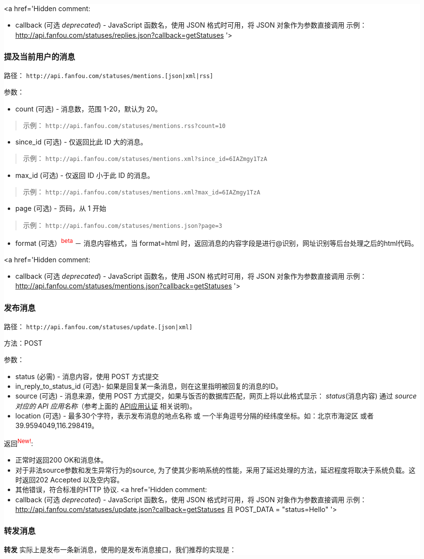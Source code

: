 <a href='Hidden comment: 
* callback (可选 _deprecated_) - JavaScript 函数名，使用 JSON 格式时可用，将 JSON 对象作为参数直接调用
示例： http://api.fanfou.com/statuses/replies.json?callback=getStatuses
'></a>


### 提及当前用户的消息 ###

路径： `http://api.fanfou.com/statuses/mentions.[json|xml|rss]`

参数：
  * count (可选) - 消息数，范围 1-20，默认为 20。
> 示例： `http://api.fanfou.com/statuses/mentions.rss?count=10`
  * since\_id (可选) - 仅返回比此 ID 大的消息。
> 示例： `http://api.fanfou.com/statuses/mentions.xml?since_id=6IAZmgy1TzA`
  * max\_id (可选) - 仅返回 ID 小于此 ID 的消息。
> 示例： `http://api.fanfou.com/statuses/mentions.xml?max_id=6IAZmgy1TzA`
  * page (可选) - 页码，从 1 开始
> 示例： `http://api.fanfou.com/statuses/mentions.json?page=3`
  * format (可选）<sup><font color='red'>beta</font></sup> － 消息内容格式，当 format=html 时，返回消息的内容字段是进行@识别，网址识别等后台处理之后的html代码。

<a href='Hidden comment: 
* callback (可选 _deprecated_) - JavaScript 函数名，使用 JSON 格式时可用，将 JSON 对象作为参数直接调用
示例： http://api.fanfou.com/statuses/mentions.json?callback=getStatuses
'></a>

### 发布消息 ###

路径： `http://api.fanfou.com/statuses/update.[json|xml]`

方法：POST

参数：
  * status (必需) - 消息内容，使用 POST 方式提交
  * in\_reply\_to\_status\_id (可选)- 如果是回复某一条消息，则在这里指明被回复的消息的ID。
  * source (可选) - 消息来源，使用 POST 方式提交，如果与饭否的数据库匹配，网页上将以此格式显示： _status_(消息内容) 通过 _source 对应的 API 应用名称_（参考上面的 [API应用认证](http://code.google.com/p/fanfou-api/wiki/ApiDocumentation#API%E5%BA%94%E7%94%A8%E8%AE%A4%E8%AF%81) 相关说明)。
  * location (可选) - 最多30个字符，表示发布消息的地点名称 或 一个半角逗号分隔的经纬度坐标。如：北京市海淀区 或者 39.9594049,116.298419。

返回<sup><font color='red'>New!</font></sup>:
  * 正常时返回200 OK和消息体。
  * 对于非法source参数和发生异常行为的source, 为了使其少影响系统的性能，采用了延迟处理的方法，延迟程度将取决于系统负载。这时返回202 Accepted 以及空内容。
  * 其他错误，符合标准的HTTP 协议.
<a href='Hidden comment: 
* callback (可选 _deprecated_) - JavaScript 函数名，使用 JSON 格式时可用，将 JSON 对象作为参数直接调用
示例： http://api.fanfou.com/statuses/update.json?callback=getStatuses
且 POST_DATA = "status=Hello"
'></a>

### 转发消息 ###

**转发** 实际上是发布一条新消息，使用的是发布消息接口，我们推荐的实现是：
